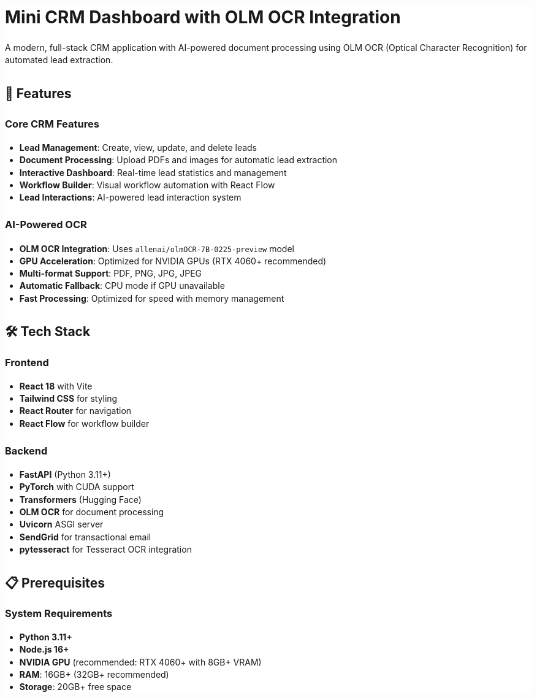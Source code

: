 # Mini CRM Dashboard with OLM OCR Integration

A modern, full-stack CRM application with AI-powered document processing using OLM OCR (Optical Character Recognition) for automated lead extraction.

## 🚀 Features

### Core CRM Features
- **Lead Management**: Create, view, update, and delete leads
- **Document Processing**: Upload PDFs and images for automatic lead extraction
- **Interactive Dashboard**: Real-time lead statistics and management
- **Workflow Builder**: Visual workflow automation with React Flow
- **Lead Interactions**: AI-powered lead interaction system

### AI-Powered OCR
- **OLM OCR Integration**: Uses `allenai/olmOCR-7B-0225-preview` model
- **GPU Acceleration**: Optimized for NVIDIA GPUs (RTX 4060+ recommended)
- **Multi-format Support**: PDF, PNG, JPG, JPEG
- **Automatic Fallback**: CPU mode if GPU unavailable
- **Fast Processing**: Optimized for speed with memory management

## 🛠️ Tech Stack

### Frontend
- **React 18** with Vite
- **Tailwind CSS** for styling
- **React Router** for navigation
- **React Flow** for workflow builder

### Backend
- **FastAPI** (Python 3.11+)
- **PyTorch** with CUDA support
- **Transformers** (Hugging Face)
- **OLM OCR** for document processing
- **Uvicorn** ASGI server
- **SendGrid** for transactional email
- **pytesseract** for Tesseract OCR integration

## 📋 Prerequisites

### System Requirements
- **Python 3.11+**
- **Node.js 16+**
- **NVIDIA GPU** (recommended: RTX 4060+ with 8GB+ VRAM)
- **RAM**: 16GB+ (32GB+ recommended)
- **Storage**: 20GB+ free space
